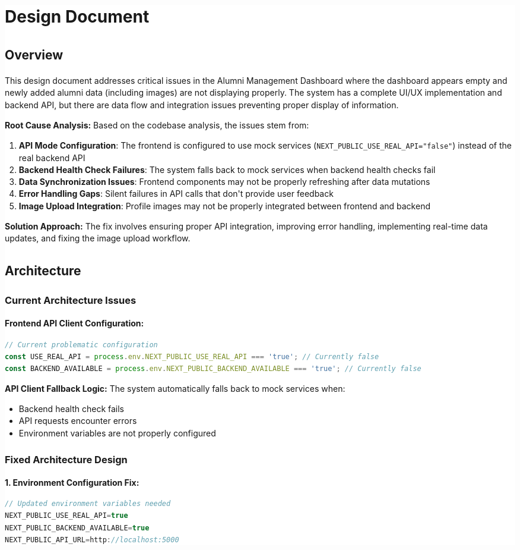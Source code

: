 # Design Document

## Overview

This design document addresses critical issues in the Alumni Management Dashboard where the dashboard appears empty and newly added alumni data (including images) are not displaying properly. The system has a complete UI/UX implementation and backend API, but there are data flow and integration issues preventing proper display of information.

**Root Cause Analysis:**
Based on the codebase analysis, the issues stem from:
1. **API Mode Configuration**: The frontend is configured to use mock services (`NEXT_PUBLIC_USE_REAL_API="false"`) instead of the real backend API
2. **Backend Health Check Failures**: The system falls back to mock services when backend health checks fail
3. **Data Synchronization Issues**: Frontend components may not be properly refreshing after data mutations
4. **Error Handling Gaps**: Silent failures in API calls that don't provide user feedback
5. **Image Upload Integration**: Profile images may not be properly integrated between frontend and backend

**Solution Approach:**
The fix involves ensuring proper API integration, improving error handling, implementing real-time data updates, and fixing the image upload workflow.

## Architecture

### Current Architecture Issues

**Frontend API Client Configuration:**
```typescript
// Current problematic configuration
const USE_REAL_API = process.env.NEXT_PUBLIC_USE_REAL_API === 'true'; // Currently false
const BACKEND_AVAILABLE = process.env.NEXT_PUBLIC_BACKEND_AVAILABLE === 'true'; // Currently false
```

**API Client Fallback Logic:**
The system automatically falls back to mock services when:
- Backend health check fails
- API requests encounter errors
- Environment variables are not properly configured

### Fixed Architecture Design

**1. Environment Configuration Fix:**
```typescript
// Updated environment variables needed
NEXT_PUBLIC_USE_REAL_API=true
NEXT_PUBLIC_BACKEND_AVAILABLE=true
NEXT_PUBLIC_API_URL=http://localhost:5000
```
